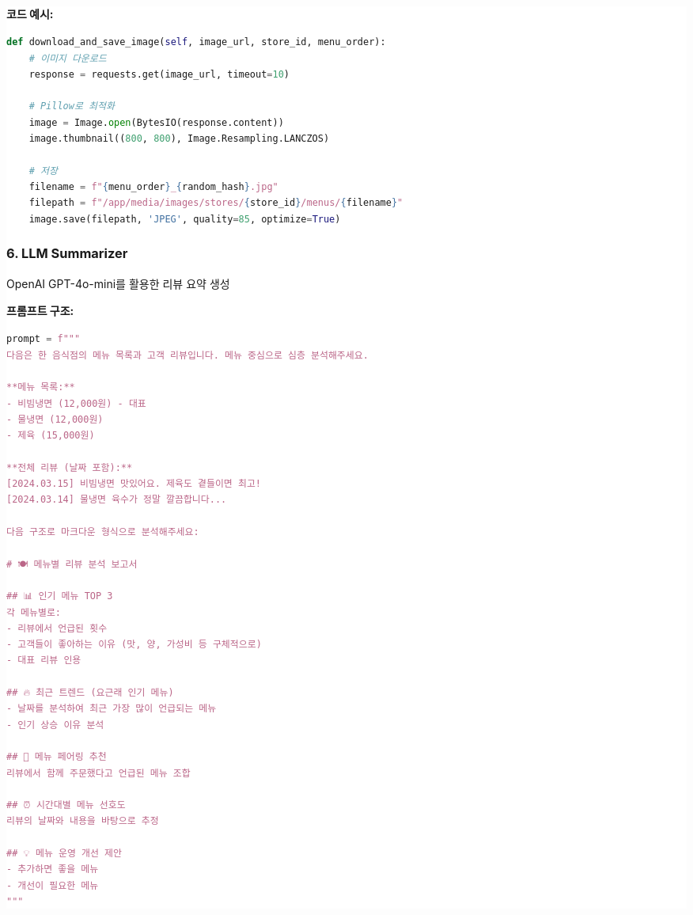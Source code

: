 **코드 예시:**
```python
def download_and_save_image(self, image_url, store_id, menu_order):
    # 이미지 다운로드
    response = requests.get(image_url, timeout=10)

    # Pillow로 최적화
    image = Image.open(BytesIO(response.content))
    image.thumbnail((800, 800), Image.Resampling.LANCZOS)

    # 저장
    filename = f"{menu_order}_{random_hash}.jpg"
    filepath = f"/app/media/images/stores/{store_id}/menus/{filename}"
    image.save(filepath, 'JPEG', quality=85, optimize=True)
```

### 6. LLM Summarizer

OpenAI GPT-4o-mini를 활용한 리뷰 요약 생성

**프롬프트 구조:**
```python
prompt = f"""
다음은 한 음식점의 메뉴 목록과 고객 리뷰입니다. 메뉴 중심으로 심층 분석해주세요.

**메뉴 목록:**
- 비빔냉면 (12,000원) - 대표
- 물냉면 (12,000원)
- 제육 (15,000원)

**전체 리뷰 (날짜 포함):**
[2024.03.15] 비빔냉면 맛있어요. 제육도 곁들이면 최고!
[2024.03.14] 물냉면 육수가 정말 깔끔합니다...

다음 구조로 마크다운 형식으로 분석해주세요:

# 🍽️ 메뉴별 리뷰 분석 보고서

## 📊 인기 메뉴 TOP 3
각 메뉴별로:
- 리뷰에서 언급된 횟수
- 고객들이 좋아하는 이유 (맛, 양, 가성비 등 구체적으로)
- 대표 리뷰 인용

## 🔥 최근 트렌드 (요근래 인기 메뉴)
- 날짜를 분석하여 최근 가장 많이 언급되는 메뉴
- 인기 상승 이유 분석

## 🤝 메뉴 페어링 추천
리뷰에서 함께 주문했다고 언급된 메뉴 조합

## ⏰ 시간대별 메뉴 선호도
리뷰의 날짜와 내용을 바탕으로 추정

## 💡 메뉴 운영 개선 제안
- 추가하면 좋을 메뉴
- 개선이 필요한 메뉴
"""
```
